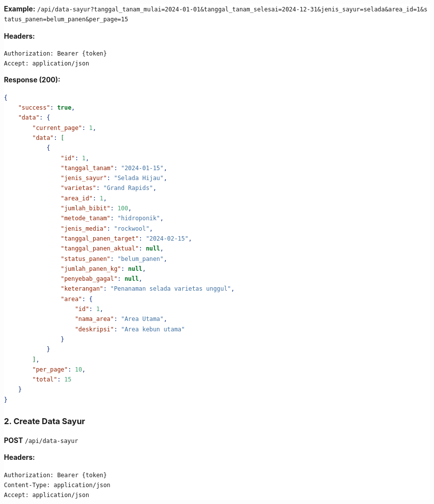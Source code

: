 **Example:** `/api/data-sayur?tanggal_tanam_mulai=2024-01-01&tanggal_tanam_selesai=2024-12-31&jenis_sayur=selada&area_id=1&status_panen=belum_panen&per_page=15`

**Headers:**
```
Authorization: Bearer {token}
Accept: application/json
```

**Response (200):**
```json
{
    "success": true,
    "data": {
        "current_page": 1,
        "data": [
            {
                "id": 1,
                "tanggal_tanam": "2024-01-15",
                "jenis_sayur": "Selada Hijau",
                "varietas": "Grand Rapids",
                "area_id": 1,
                "jumlah_bibit": 100,
                "metode_tanam": "hidroponik",
                "jenis_media": "rockwool",
                "tanggal_panen_target": "2024-02-15",
                "tanggal_panen_aktual": null,
                "status_panen": "belum_panen",
                "jumlah_panen_kg": null,
                "penyebab_gagal": null,
                "keterangan": "Penanaman selada varietas unggul",
                "area": {
                    "id": 1,
                    "nama_area": "Area Utama",
                    "deskripsi": "Area kebun utama"
                }
            }
        ],
        "per_page": 10,
        "total": 15
    }
}
```

### 2. Create Data Sayur
**POST** `/api/data-sayur`

**Headers:**
```
Authorization: Bearer {token}
Content-Type: application/json
Accept: application/json
```
